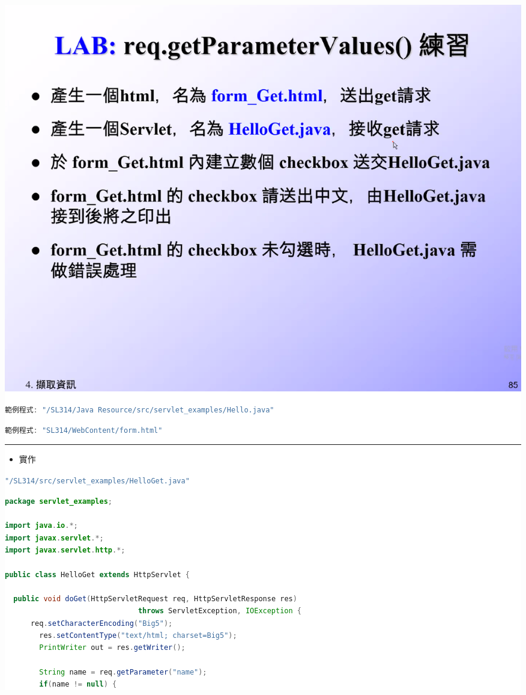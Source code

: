 <p><img src="./image/05-08_46_p85.png"></p>

```cs
範例程式: "/SL314/Java Resource/src/servlet_examples/Hello.java"
```

```cs
範例程式: "SL314/WebContent/form.html"
```

---

- 實作

```cs
"/SL314/src/servlet_examples/HelloGet.java"
```

```java
package servlet_examples;

import java.io.*;
import javax.servlet.*;
import javax.servlet.http.*;

public class HelloGet extends HttpServlet {

  public void doGet(HttpServletRequest req, HttpServletResponse res)
                               throws ServletException, IOException {
      req.setCharacterEncoding("Big5");
        res.setContentType("text/html; charset=Big5");
        PrintWriter out = res.getWriter();

        String name = req.getParameter("name");
        if(name != null) {
```
